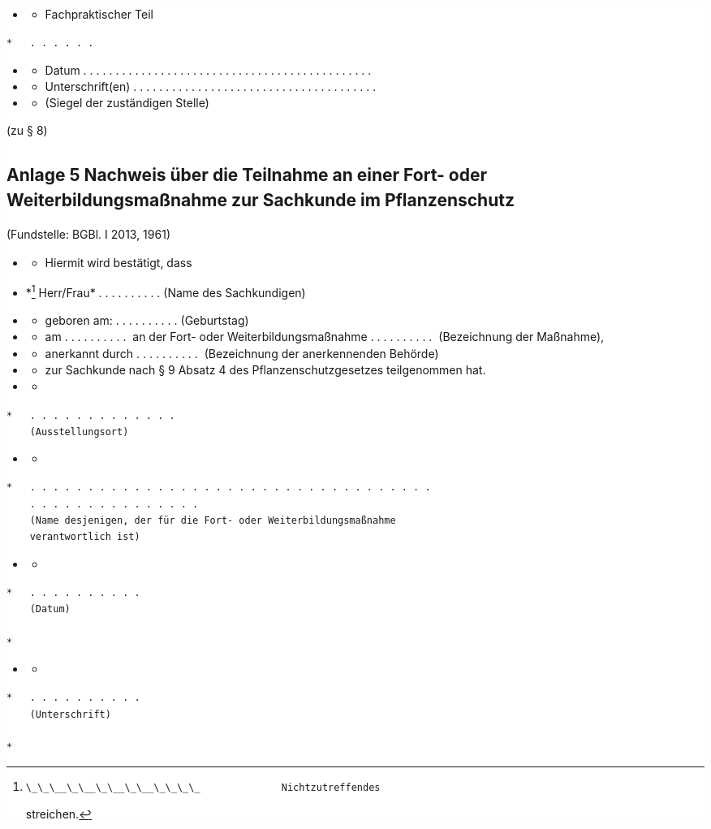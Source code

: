 
*    *   Fachpraktischer Teil

    *   . . . . . .




*    *   Datum . . . . . . . . . . . . . . . . . . . . . . . . . . . . . . . .
        . . . . . . . . . . . . .


*    *   Unterschrift(en) . . . . . . . . . . . . . . . . . . . . . . . . . . .
        . . . . . . . . . . .


*    *   (Siegel der zuständigen Stelle)



(zu § 8)

## Anlage 5 Nachweis über die Teilnahme an einer Fort- oder Weiterbildungsmaßnahme zur Sachkunde im Pflanzenschutz

(Fundstelle: BGBl. I 2013, 1961)


*    *   Hiermit wird bestätigt, dass


*    *[^F781451_02_BJNR195310013BJNE001400000]
   Herr/Frau\* . . . . . . . . . .
        (Name des Sachkundigen)


*    *   geboren am: . . . . . . . . . . (Geburtstag)


*    *   am . . . . . . . . . .  an der Fort- oder Weiterbildungsmaßnahme . . .
        . . . . . . .  (Bezeichnung der Maßnahme),


*    *   anerkannt durch . . . . . . . . . .  (Bezeichnung der anerkennenden
        Behörde)


*    *   zur Sachkunde nach § 9 Absatz 4 des Pflanzenschutzgesetzes
        teilgenommen hat.


*    *
    *   . . . . . . . . . . . . .
        (Ausstellungsort)


*    *
    *   . . . . . . . . . . . . . . . . . . . . . . . . . . . . . . . . . . .
        . . . . . . . . . . . . . . .
        (Name desjenigen, der für die Fort- oder Weiterbildungsmaßnahme
        verantwortlich ist)




*    *
    *   . . . . . . . . . .
        (Datum)

    *

*    *
    *   . . . . . . . . . .
        (Unterschrift)

    *


[^F781451_02_BJNR195310013BJNE001400000]:    \_\_\__\_\__\_\__\_\__\_\_\_\_              Nichtzutreffendes
    streichen.

